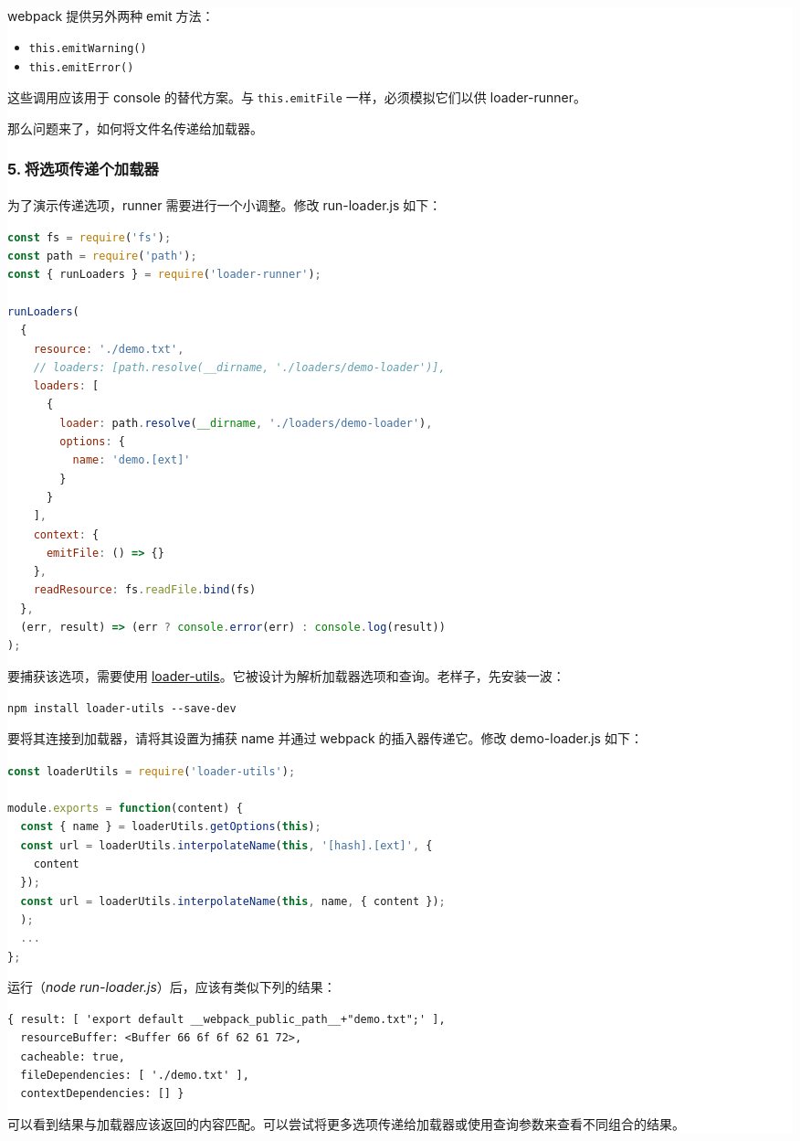 ```js
```
webpack 提供另外两种 emit 方法：
* <code>this.emitWarning(<string>)</code>
* <code>this.emitError(<string>)</code>  

这些调用应该用于 console 的替代方案。与 <code>this.emitFile</code> 一样，必须模拟它们以供 loader-runner。  

那么问题来了，如何将文件名传递给加载器。
### 5. 将选项传递个加载器
为了演示传递选项，runner 需要进行一个小调整。修改 run-loader.js 如下：
```js
const fs = require('fs');
const path = require('path');
const { runLoaders } = require('loader-runner');

runLoaders(
  {
    resource: './demo.txt',
    // loaders: [path.resolve(__dirname, './loaders/demo-loader')],
    loaders: [
      {
        loader: path.resolve(__dirname, './loaders/demo-loader'),
        options: {
          name: 'demo.[ext]'
        }
      }
    ],
    context: {
      emitFile: () => {}
    },
    readResource: fs.readFile.bind(fs)
  },
  (err, result) => (err ? console.error(err) : console.log(result))
);
```
要捕获该选项，需要使用 [loader-utils](https://www.npmjs.com/package/loader-utils)。它被设计为解析加载器选项和查询。老样子，先安装一波：
```
npm install loader-utils --save-dev
```
要将其连接到加载器，请将其设置为捕获 name 并通过 webpack 的插入器传递它。修改 demo-loader.js 如下：
```js
const loaderUtils = require('loader-utils');

module.exports = function(content) {
  const { name } = loaderUtils.getOptions(this);
  const url = loaderUtils.interpolateName(this, '[hash].[ext]', {
    content
  });
  const url = loaderUtils.interpolateName(this, name, { content });
  );
  ...
};
```
运行（*node run-loader.js*）后，应该有类似下列的结果：
```
{ result: [ 'export default __webpack_public_path__+"demo.txt";' ],
  resourceBuffer: <Buffer 66 6f 6f 62 61 72>,
  cacheable: true,
  fileDependencies: [ './demo.txt' ],
  contextDependencies: [] }
```
可以看到结果与加载器应该返回的内容匹配。可以尝试将更多选项传递给加载器或使用查询参数来查看不同组合的结果。  
